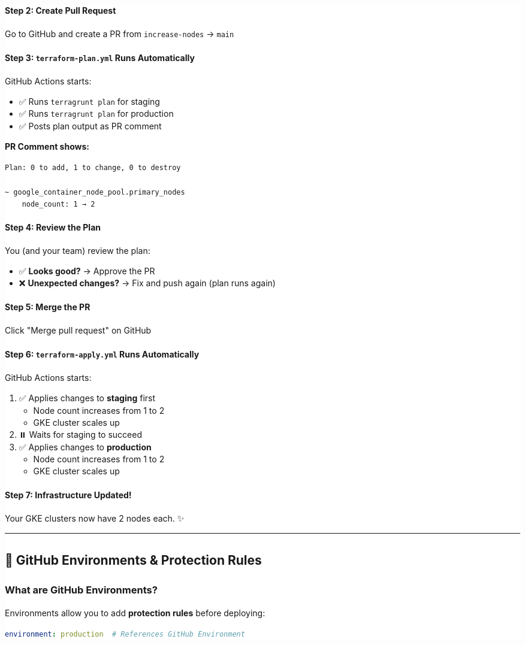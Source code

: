#### **Step 2: Create Pull Request**

Go to GitHub and create a PR from `increase-nodes` → `main`

#### **Step 3: `terraform-plan.yml` Runs Automatically**

GitHub Actions starts:
- ✅ Runs `terragrunt plan` for staging
- ✅ Runs `terragrunt plan` for production
- ✅ Posts plan output as PR comment

**PR Comment shows:**
```
Plan: 0 to add, 1 to change, 0 to destroy

~ google_container_node_pool.primary_nodes
    node_count: 1 → 2
```

#### **Step 4: Review the Plan**

You (and your team) review the plan:
- ✅ **Looks good?** → Approve the PR
- ❌ **Unexpected changes?** → Fix and push again (plan runs again)

#### **Step 5: Merge the PR**

Click "Merge pull request" on GitHub

#### **Step 6: `terraform-apply.yml` Runs Automatically**

GitHub Actions starts:
1. ✅ Applies changes to **staging** first
   - Node count increases from 1 to 2
   - GKE cluster scales up
2. ⏸️ Waits for staging to succeed
3. ✅ Applies changes to **production**
   - Node count increases from 1 to 2
   - GKE cluster scales up

#### **Step 7: Infrastructure Updated!**

Your GKE clusters now have 2 nodes each. ✨

---

## 🔐 GitHub Environments & Protection Rules

### **What are GitHub Environments?**

Environments allow you to add **protection rules** before deploying:

```yaml
environment: production  # References GitHub Environment
```
